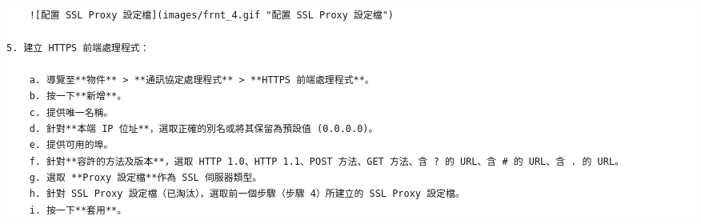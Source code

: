         ![配置 SSL Proxy 設定檔](images/frnt_4.gif "配置 SSL Proxy 設定檔")

    5. 建立 HTTPS 前端處理程式：

        a. 導覽至**物件** > **通訊協定處理程式** > **HTTPS 前端處理程式**。
        b. 按一下**新增**。
        c. 提供唯一名稱。
        d. 針對**本端 IP 位址**，選取正確的別名或將其保留為預設值 (0.0.0.0)。
        e. 提供可用的埠。
        f. 針對**容許的方法及版本**，選取 HTTP 1.0、HTTP 1.1、POST 方法、GET 方法、含 ? 的 URL、含 # 的 URL、含 . 的 URL。
        g. 選取 **Proxy 設定檔**作為 SSL 伺服器類型。
        h. 針對 SSL Proxy 設定檔（已淘汰），選取前一個步驟（步驟 4）所建立的 SSL Proxy 設定檔。
        i. 按一下**套用**。
